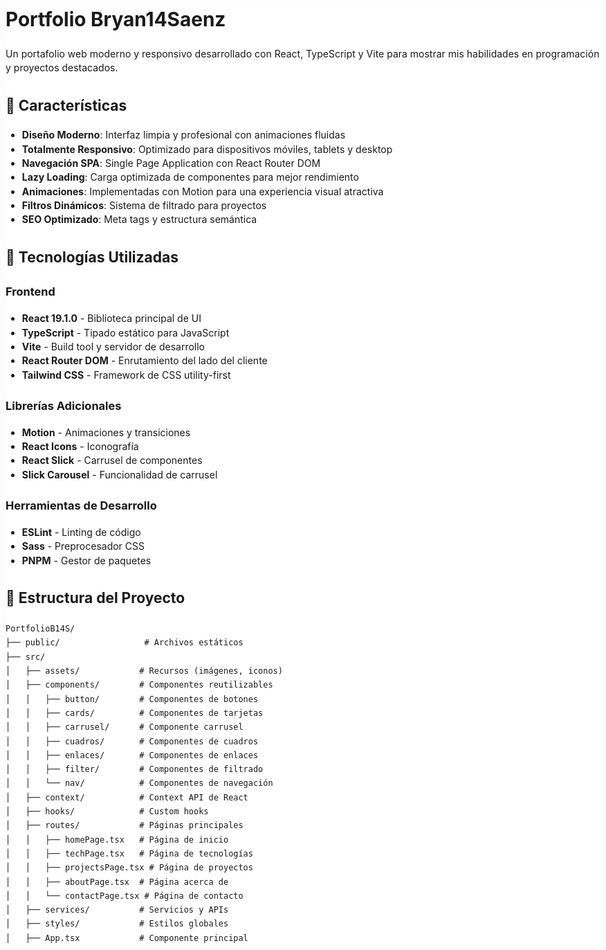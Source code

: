 # Portfolio Bryan14Saenz

Un portafolio web moderno y responsivo desarrollado con React, TypeScript y Vite para mostrar mis habilidades en programación y proyectos destacados.

## 🌟 Características

- **Diseño Moderno**: Interfaz limpia y profesional con animaciones fluidas
- **Totalmente Responsivo**: Optimizado para dispositivos móviles, tablets y desktop
- **Navegación SPA**: Single Page Application con React Router DOM
- **Lazy Loading**: Carga optimizada de componentes para mejor rendimiento
- **Animaciones**: Implementadas con Motion para una experiencia visual atractiva
- **Filtros Dinámicos**: Sistema de filtrado para proyectos
- **SEO Optimizado**: Meta tags y estructura semántica

## 🚀 Tecnologías Utilizadas

### Frontend
- **React 19.1.0** - Biblioteca principal de UI
- **TypeScript** - Tipado estático para JavaScript
- **Vite** - Build tool y servidor de desarrollo
- **React Router DOM** - Enrutamiento del lado del cliente
- **Tailwind CSS** - Framework de CSS utility-first

### Librerías Adicionales
- **Motion** - Animaciones y transiciones
- **React Icons** - Iconografía
- **React Slick** - Carrusel de componentes
- **Slick Carousel** - Funcionalidad de carrusel

### Herramientas de Desarrollo
- **ESLint** - Linting de código
- **Sass** - Preprocesador CSS
- **PNPM** - Gestor de paquetes

## 📁 Estructura del Proyecto

```
PortfolioB14S/
├── public/                 # Archivos estáticos
├── src/
│   ├── assets/            # Recursos (imágenes, iconos)
│   ├── components/        # Componentes reutilizables
│   │   ├── button/        # Componentes de botones
│   │   ├── cards/         # Componentes de tarjetas
│   │   ├── carrusel/      # Componente carrusel
│   │   ├── cuadros/       # Componentes de cuadros
│   │   ├── enlaces/       # Componentes de enlaces
│   │   ├── filter/        # Componentes de filtrado
│   │   └── nav/           # Componentes de navegación
│   ├── context/           # Context API de React
│   ├── hooks/             # Custom hooks
│   ├── routes/            # Páginas principales
│   │   ├── homePage.tsx   # Página de inicio
│   │   ├── techPage.tsx   # Página de tecnologías
│   │   ├── projectsPage.tsx # Página de proyectos
│   │   ├── aboutPage.tsx  # Página acerca de
│   │   └── contactPage.tsx # Página de contacto
│   ├── services/          # Servicios y APIs
│   ├── styles/            # Estilos globales
│   ├── App.tsx            # Componente principal
```